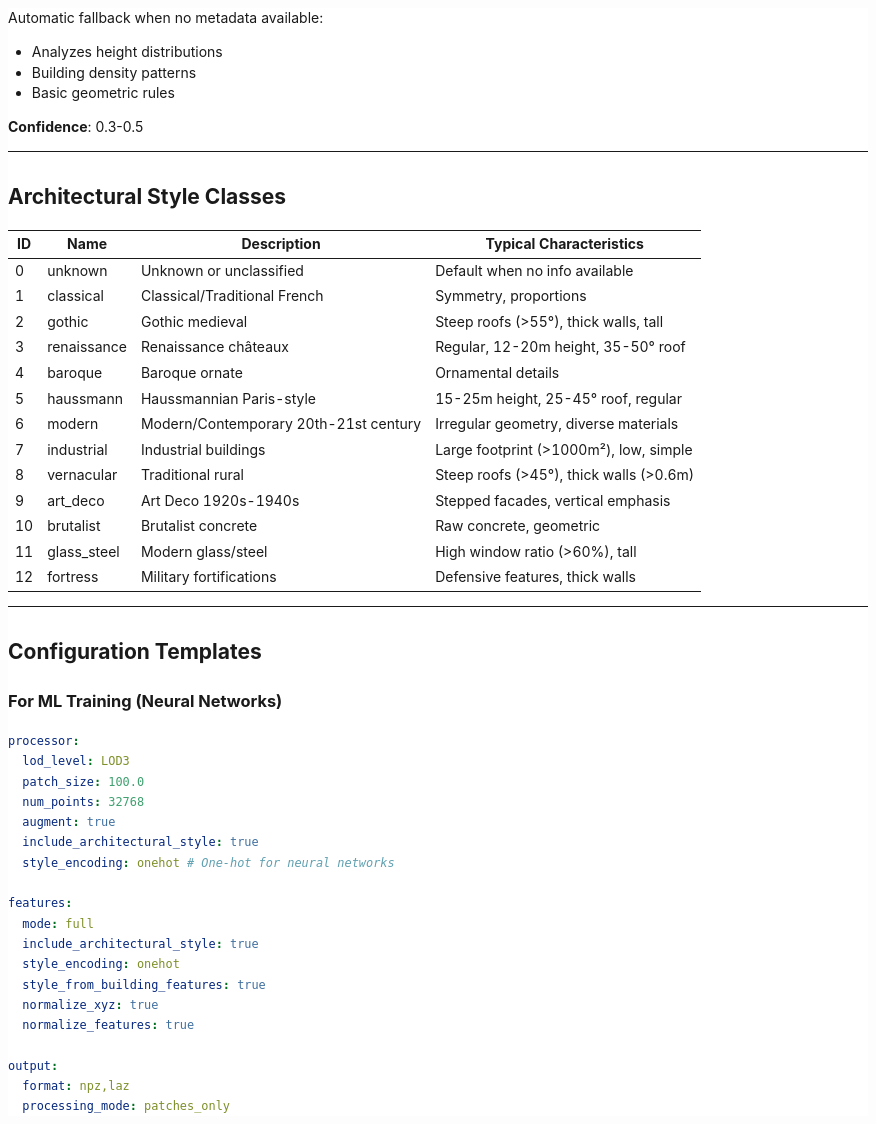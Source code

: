 Automatic fallback when no metadata available:

- Analyzes height distributions
- Building density patterns
- Basic geometric rules

**Confidence**: 0.3-0.5

---

## Architectural Style Classes

| ID  | Name        | Description                           | Typical Characteristics                 |
| --- | ----------- | ------------------------------------- | --------------------------------------- |
| 0   | unknown     | Unknown or unclassified               | Default when no info available          |
| 1   | classical   | Classical/Traditional French          | Symmetry, proportions                   |
| 2   | gothic      | Gothic medieval                       | Steep roofs (>55°), thick walls, tall   |
| 3   | renaissance | Renaissance châteaux                  | Regular, 12-20m height, 35-50° roof     |
| 4   | baroque     | Baroque ornate                        | Ornamental details                      |
| 5   | haussmann   | Haussmannian Paris-style              | 15-25m height, 25-45° roof, regular     |
| 6   | modern      | Modern/Contemporary 20th-21st century | Irregular geometry, diverse materials   |
| 7   | industrial  | Industrial buildings                  | Large footprint (>1000m²), low, simple  |
| 8   | vernacular  | Traditional rural                     | Steep roofs (>45°), thick walls (>0.6m) |
| 9   | art_deco    | Art Deco 1920s-1940s                  | Stepped facades, vertical emphasis      |
| 10  | brutalist   | Brutalist concrete                    | Raw concrete, geometric                 |
| 11  | glass_steel | Modern glass/steel                    | High window ratio (>60%), tall          |
| 12  | fortress    | Military fortifications               | Defensive features, thick walls         |

---

## Configuration Templates

### For ML Training (Neural Networks)

```yaml
processor:
  lod_level: LOD3
  patch_size: 100.0
  num_points: 32768
  augment: true
  include_architectural_style: true
  style_encoding: onehot # One-hot for neural networks

features:
  mode: full
  include_architectural_style: true
  style_encoding: onehot
  style_from_building_features: true
  normalize_xyz: true
  normalize_features: true

output:
  format: npz,laz
  processing_mode: patches_only
```

